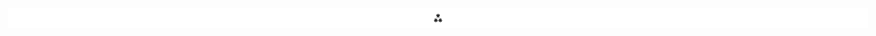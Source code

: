 <div style="text-align: center">⁂</div>

[^1]: Role-ExampleDepartments-UniqueNeedsUsageScenarios.csv

[^2]: Channel-CommonDataTypes-NotesExamples.csv

[^3]: Channel_Source-Based-Bias__Use-the-source-to-assis.pdf

[^4]: https://docs.docker.com/reference/compose-file/

[^5]: https://git-scm.com/docs/git-submodule

[^6]: https://git-scm.com/book/en/v2/Git-Tools-Submodules

[^7]: https://docs.docker.com/reference/compose-file/build/

[^8]: https://docs.docker.com/reference/cli/docker/compose/build/

[^9]: https://docs.mistral.ai/capabilities/completion/

[^10]: https://docs.mistral.ai/api/

[^11]: https://git-scm.com/docs/gitmodules

[^12]: https://docs.aws.amazon.com/bedrock/latest/userguide/model-parameters-mistral-chat-completion.html

[^13]: https://docs.mistral.ai/getting-started/quickstart/

[^14]: https://scrimba.com/learn/mistral/mistrals-chat-completion-api-part-2-cof69438b968dbd4fd8a74abe

[^15]: https://matsuand.github.io/docs.docker.jp.onthefly/compose/compose-file/build/

[^16]: https://mistral.ai/news/agents-api

[^17]: https://learn.microsoft.com/en-us/semantic-kernel/concepts/ai-services/chat-completion/

[^18]: https://www.postman.com/ai-engineer/generative-ai-apis/documentation/00mfx1p/mistral-ai-api

[^19]: https://www.atlassian.com/git/tutorials/git-submodule

[^20]: https://docs.spring.io/spring-ai/reference/api/chat/mistralai-chat.html

[^21]: https://docs.docker.com/reference/compose-file/services/

[^22]: https://docs.gitlab.com/ci/runners/git_submodules/

[^23]: https://apidog.com/blog/mistra-ai-api/

